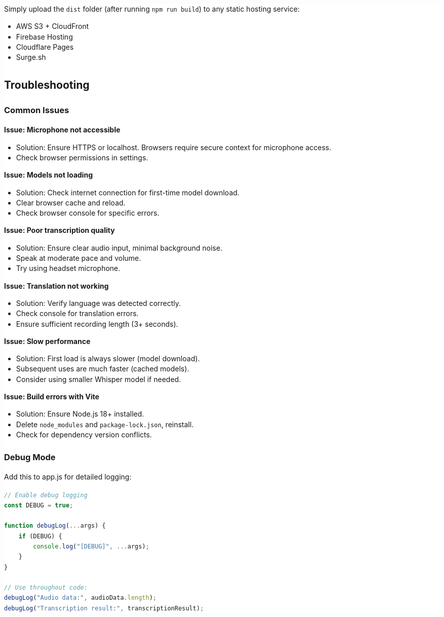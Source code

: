 Simply upload the `dist` folder (after running `npm run build`) to any static hosting service:

-   AWS S3 + CloudFront
-   Firebase Hosting
-   Cloudflare Pages
-   Surge.sh

## Troubleshooting

### Common Issues

**Issue: Microphone not accessible**

-   Solution: Ensure HTTPS or localhost. Browsers require secure context for microphone access.
-   Check browser permissions in settings.

**Issue: Models not loading**

-   Solution: Check internet connection for first-time model download.
-   Clear browser cache and reload.
-   Check browser console for specific errors.

**Issue: Poor transcription quality**

-   Solution: Ensure clear audio input, minimal background noise.
-   Speak at moderate pace and volume.
-   Try using headset microphone.

**Issue: Translation not working**

-   Solution: Verify language was detected correctly.
-   Check console for translation errors.
-   Ensure sufficient recording length (3+ seconds).

**Issue: Slow performance**

-   Solution: First load is always slower (model download).
-   Subsequent uses are much faster (cached models).
-   Consider using smaller Whisper model if needed.

**Issue: Build errors with Vite**

-   Solution: Ensure Node.js 18+ installed.
-   Delete `node_modules` and `package-lock.json`, reinstall.
-   Check for dependency version conflicts.

### Debug Mode

Add this to app.js for detailed logging:

```javascript
// Enable debug logging
const DEBUG = true;

function debugLog(...args) {
    if (DEBUG) {
        console.log("[DEBUG]", ...args);
    }
}

// Use throughout code:
debugLog("Audio data:", audioData.length);
debugLog("Transcription result:", transcriptionResult);
```
